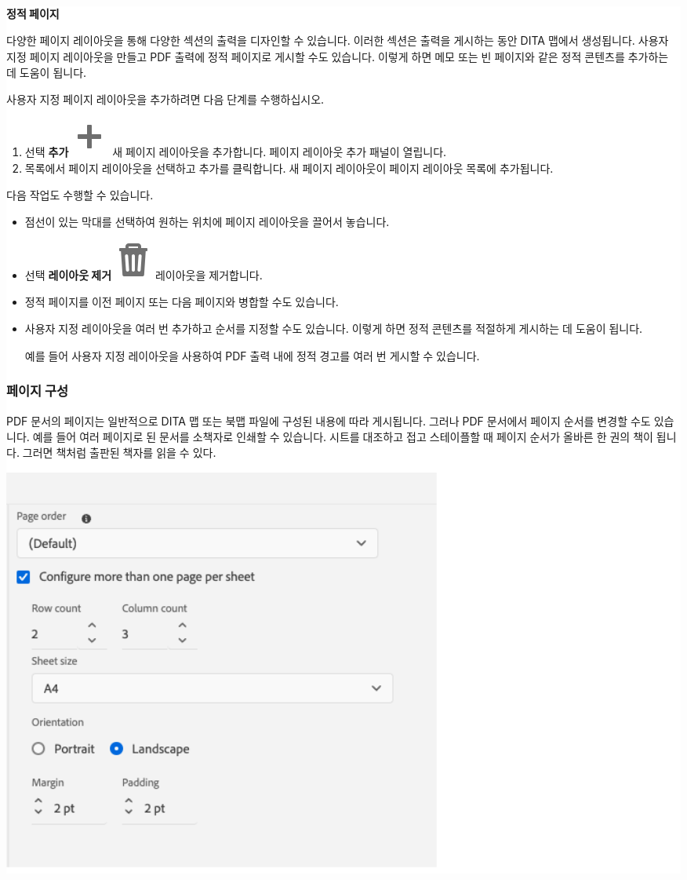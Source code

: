 **정적 페이지**

다양한 페이지 레이아웃을 통해 다양한 섹션의 출력을 디자인할 수 있습니다. 이러한 섹션은 출력을 게시하는 동안 DITA 맵에서 생성됩니다.
사용자 지정 페이지 레이아웃을 만들고 PDF 출력에 정적 페이지로 게시할 수도 있습니다. 이렇게 하면 메모 또는 빈 페이지와 같은 정적 콘텐츠를 추가하는 데 도움이 됩니다.

사용자 지정 페이지 레이아웃을 추가하려면 다음 단계를 수행하십시오.

1. 선택 **추가** ![](assets/add-icon.svg) 새 페이지 레이아웃을 추가합니다. 페이지 레이아웃 추가 패널이 열립니다.
2. 목록에서 페이지 레이아웃을 선택하고 추가를 클릭합니다. 새 페이지 레이아웃이 페이지 레이아웃 목록에 추가됩니다.


다음 작업도 수행할 수 있습니다.

* 점선이 있는 막대를 선택하여 원하는 위치에 페이지 레이아웃을 끌어서 놓습니다.

* 선택 **레이아웃 제거** ![](assets/delete-icon.svg)  레이아웃을 제거합니다.

* 정적 페이지를 이전 페이지 또는 다음 페이지와 병합할 수도 있습니다.

* 사용자 지정 레이아웃을 여러 번 추가하고 순서를 지정할 수도 있습니다. 이렇게 하면 정적 콘텐츠를 적절하게 게시하는 데 도움이 됩니다.

  예를 들어 사용자 지정 레이아웃을 사용하여 PDF 출력 내에 정적 경고를 여러 번 게시할 수 있습니다.



### 페이지 구성

PDF 문서의 페이지는 일반적으로 DITA 맵 또는 북맵 파일에 구성된 내용에 따라 게시됩니다. 그러나 PDF 문서에서 페이지 순서를 변경할 수도 있습니다. 예를 들어 여러 페이지로 된 문서를 소책자로 인쇄할 수 있습니다. 시트를 대조하고 접고 스테이플할 때 페이지 순서가 올바른 한 권의 책이 됩니다.  그러면 책처럼 출판된 책자를 읽을 수 있다.

<img src="assets/template-page-organization.png" alt="페이지 구성" width="550">
